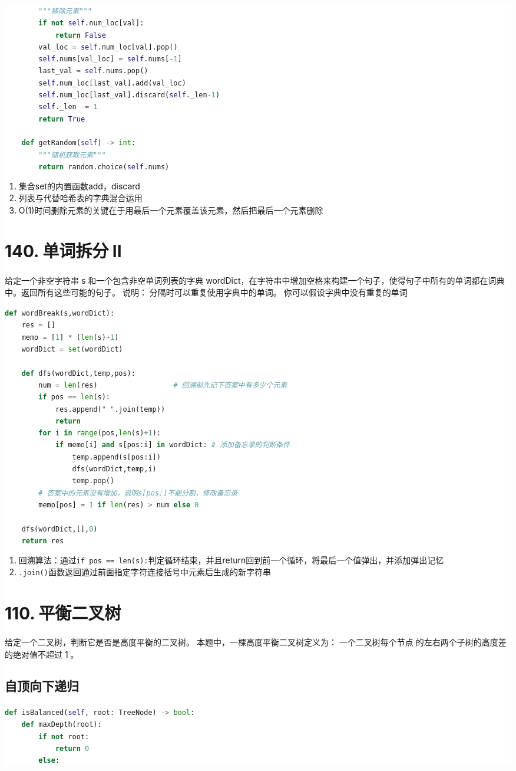 ```python
        """移除元素"""
        if not self.num_loc[val]:
            return False
        val_loc = self.num_loc[val].pop()
        self.nums[val_loc] = self.nums[-1]
        last_val = self.nums.pop()
        self.num_loc[last_val].add(val_loc)
        self.num_loc[last_val].discard(self._len-1)
        self._len -= 1
        return True

    def getRandom(self) -> int:
        """随机获取元素"""
        return random.choice(self.nums)
```
1. 集合set的内置函数add，discard
2. 列表与代替哈希表的字典混合运用
3. O(1)时间删除元素的关键在于用最后一个元素覆盖该元素，然后把最后一个元素删除

# 140. 单词拆分 II
给定一个非空字符串 s 和一个包含非空单词列表的字典 wordDict，在字符串中增加空格来构建一个句子，使得句子中所有的单词都在词典中。返回所有这些可能的句子。
说明：
分隔时可以重复使用字典中的单词。
你可以假设字典中没有重复的单词
```python
def wordBreak(s,wordDict):
    res = []
    memo = [1] * (len(s)+1)
    wordDict = set(wordDict)

    def dfs(wordDict,temp,pos):
        num = len(res)                  # 回溯前先记下答案中有多少个元素
        if pos == len(s):
            res.append(" ".join(temp))
            return
        for i in range(pos,len(s)+1):
            if memo[i] and s[pos:i] in wordDict: # 添加备忘录的判断条件
                temp.append(s[pos:i])
                dfs(wordDict,temp,i)
                temp.pop()
        # 答案中的元素没有增加，说明s[pos:]不能分割，修改备忘录        
        memo[pos] = 1 if len(res) > num else 0 
            
    dfs(wordDict,[],0)
    return res
```
1. 回溯算法：通过`if pos == len(s):`判定循环结束，并且return回到前一个循环，将最后一个值弹出，并添加弹出记忆
2. `.join()`函数返回通过前面指定字符连接括号中元素后生成的新字符串

# 110. 平衡二叉树
给定一个二叉树，判断它是否是高度平衡的二叉树。
本题中，一棵高度平衡二叉树定义为：
一个二叉树每个节点 的左右两个子树的高度差的绝对值不超过 1 。
## 自顶向下递归
```python
def isBalanced(self, root: TreeNode) -> bool:
    def maxDepth(root):
        if not root:
            return 0
        else:
```